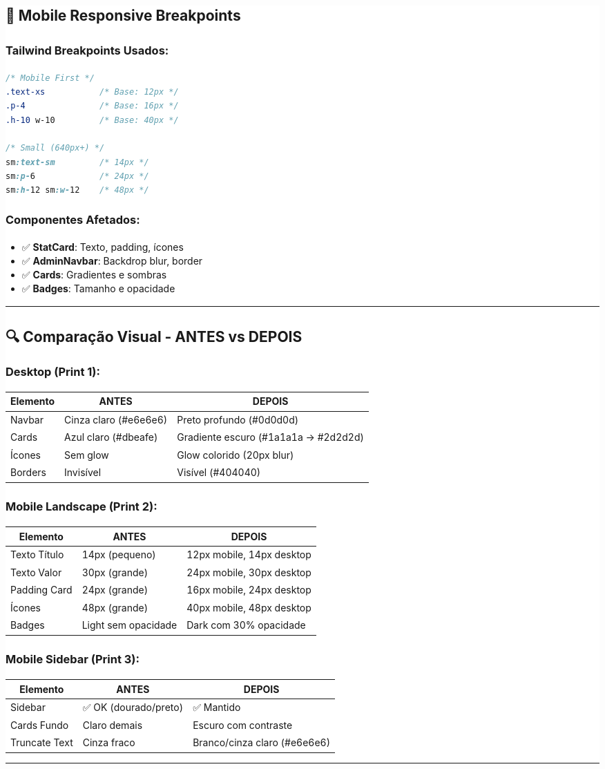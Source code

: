 
## 📱 Mobile Responsive Breakpoints

### Tailwind Breakpoints Usados:
```css
/* Mobile First */
.text-xs           /* Base: 12px */
.p-4               /* Base: 16px */
.h-10 w-10         /* Base: 40px */

/* Small (640px+) */
sm:text-sm         /* 14px */
sm:p-6             /* 24px */
sm:h-12 sm:w-12    /* 48px */
```

### Componentes Afetados:
- ✅ **StatCard**: Texto, padding, ícones
- ✅ **AdminNavbar**: Backdrop blur, border
- ✅ **Cards**: Gradientes e sombras
- ✅ **Badges**: Tamanho e opacidade

---

## 🔍 Comparação Visual - ANTES vs DEPOIS

### Desktop (Print 1):
| Elemento | ANTES | DEPOIS |
|----------|-------|--------|
| Navbar | Cinza claro (#e6e6e6) | Preto profundo (#0d0d0d) |
| Cards | Azul claro (#dbeafe) | Gradiente escuro (#1a1a1a → #2d2d2d) |
| Ícones | Sem glow | Glow colorido (20px blur) |
| Borders | Invisível | Visível (#404040) |

### Mobile Landscape (Print 2):
| Elemento | ANTES | DEPOIS |
|----------|-------|--------|
| Texto Título | 14px (pequeno) | 12px mobile, 14px desktop |
| Texto Valor | 30px (grande) | 24px mobile, 30px desktop |
| Padding Card | 24px (grande) | 16px mobile, 24px desktop |
| Ícones | 48px (grande) | 40px mobile, 48px desktop |
| Badges | Light sem opacidade | Dark com 30% opacidade |

### Mobile Sidebar (Print 3):
| Elemento | ANTES | DEPOIS |
|----------|-------|--------|
| Sidebar | ✅ OK (dourado/preto) | ✅ Mantido |
| Cards Fundo | Claro demais | Escuro com contraste |
| Truncate Text | Cinza fraco | Branco/cinza claro (#e6e6e6) |

---